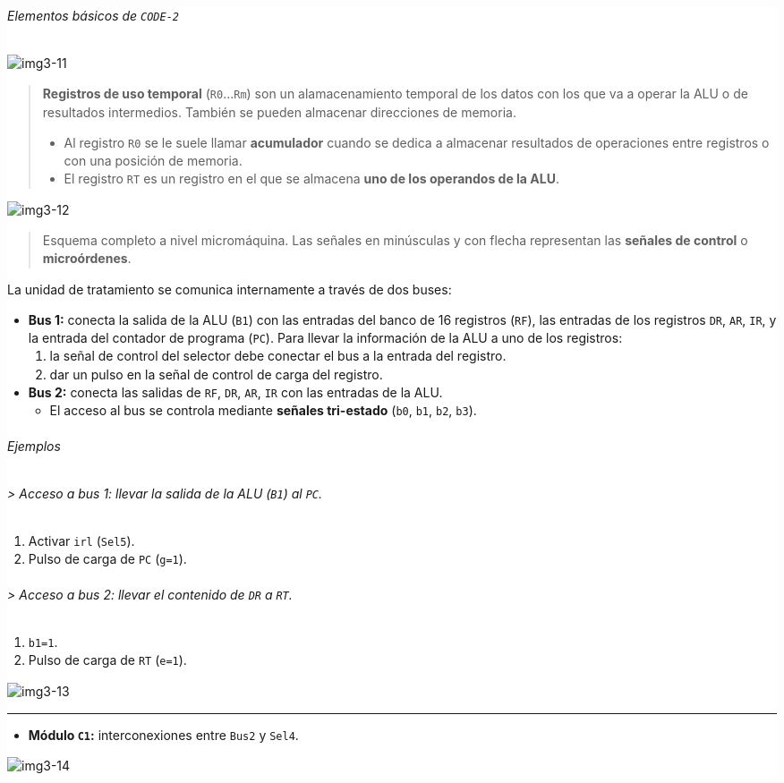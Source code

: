 

###### Elementos básicos de `CODE-2`

![img3-11](./resources/3-11.png)

> **Registros de uso temporal** (`R0`...`Rm`) son un alamacenamiento temporal de los datos con los que va a operar la ALU o de resultados intermedios. También se pueden almacenar direcciones de memoria.
>
> * Al registro `R0` se le suele llamar **acumulador** cuando se dedica a almacenar resultados de operaciones entre registros o con una posición de memoria.
> * El registro `RT` es un registro en el que se almacena **uno de los operandos de la ALU**.



![img3-12](./resources/3-12.png)

> Esquema completo a nivel micromáquina. Las señales en minúsculas y con flecha representan las **señales de control** o **microórdenes**.



La unidad de tratamiento se comunica internamente a través de dos buses:

* **Bus 1:** conecta la salida de la ALU (`B1`) con las entradas del banco de 16 registros (`RF`), las entradas de los registros `DR`, `AR`, `IR`, y la entrada del contador de programa (`PC`). Para llevar la información de la ALU a uno de los registros:
  1. la señal de control del selector debe conectar el bus a la entrada del registro.
  2. dar un pulso en la señal de control de carga del registro.
* **Bus 2:** conecta las salidas de `RF`, `DR`, `AR`, `IR` con las entradas de la ALU.
  * El acceso al bus se controla mediante **señales tri-estado** (`b0`, `b1`, `b2`, `b3`).



###### Ejemplos

###### > _Acceso a bus 1: llevar la salida de la ALU (`B1`) al `PC`._

1. Activar `irl` (`Sel5`).
2. Pulso de carga de `PC` (`g=1`).

###### > _Acceso a bus 2: llevar el contenido de `DR` a `RT`._

1. `b1=1`.
2. Pulso de carga de `RT` (`e=1`).

![img3-13](./resources/3-13.png)



---



* **Módulo `C1`:** interconexiones entre `Bus2` y `Sel4`.

![img3-14](./resources/3-14.png)
